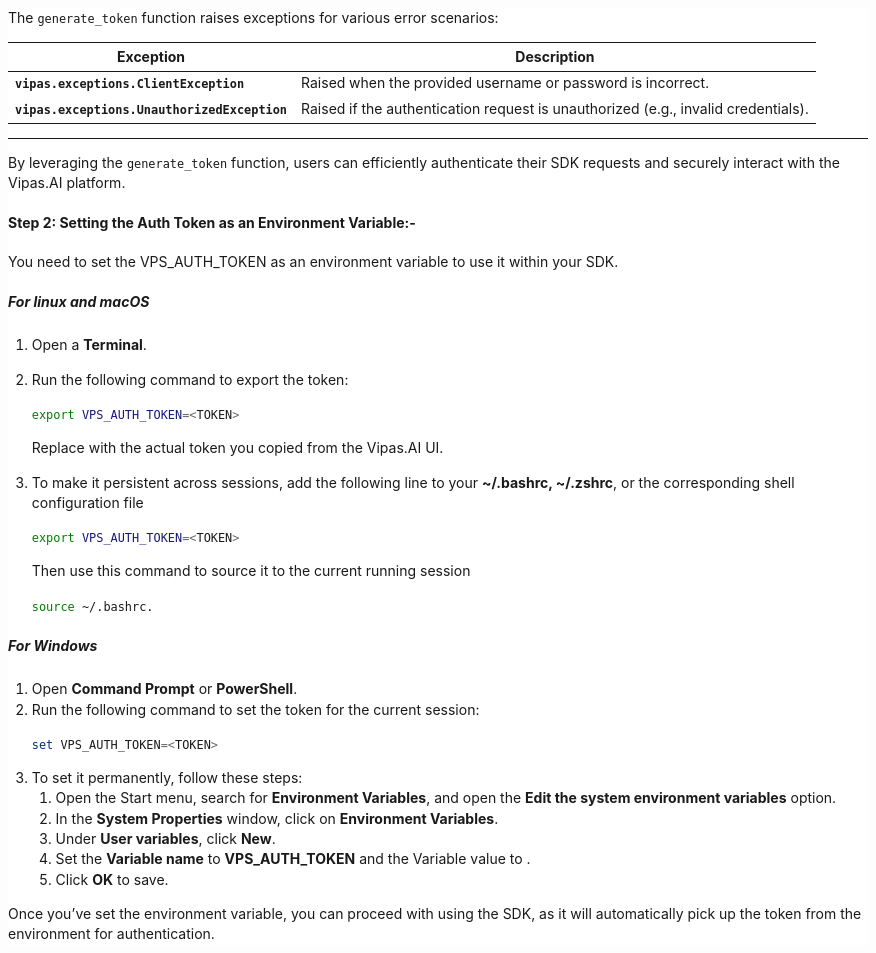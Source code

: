 The `generate_token` function raises exceptions for various error scenarios:

| Exception                                | Description                                                                            |
|------------------------------------------|----------------------------------------------------------------------------------------|
| **`vipas.exceptions.ClientException`**  | Raised when the provided username or password is incorrect.                            |
| **`vipas.exceptions.UnauthorizedException`** | Raised if the authentication request is unauthorized (e.g., invalid credentials).   |


---

By leveraging the `generate_token` function, users can efficiently authenticate their SDK requests and securely interact with the Vipas.AI platform.

#### Step 2: Setting the Auth Token as an Environment Variable:-
You need to set the VPS_AUTH_TOKEN as an environment variable to use it within your SDK.

##### For linux and macOS
1. Open a **Terminal**.
2. Run the following command to export the token:

    ```bash
    export VPS_AUTH_TOKEN=<TOKEN>
    ```
   Replace <TOKEN> with the actual token you copied from the Vipas.AI UI.
3. To make it persistent across sessions, add the following line to your **~/.bashrc, ~/.zshrc**, or the corresponding shell configuration file

    ```bash
    export VPS_AUTH_TOKEN=<TOKEN>
    ```
    Then use this command to source it to the current running 
    session
    ```bash
    source ~/.bashrc.
    ```
##### For Windows
1. Open **Command Prompt** or **PowerShell**.
2. Run the following command to set the token for the current session:
    ```powershell
    set VPS_AUTH_TOKEN=<TOKEN>
    ```
3. To set it permanently, follow these steps:
    1. Open the Start menu, search for **Environment Variables**, and open the **Edit the system environment variables** option.
    2. In the **System Properties** window, click on **Environment Variables**.
    3. Under **User variables**, click **New**.
    4. Set the **Variable name** to **VPS_AUTH_TOKEN** and the Variable value to <TOKEN>.
    5. Click **OK** to save.

Once you’ve set the environment variable, you can proceed with using the SDK, as it will automatically pick up the token from the environment for authentication.
